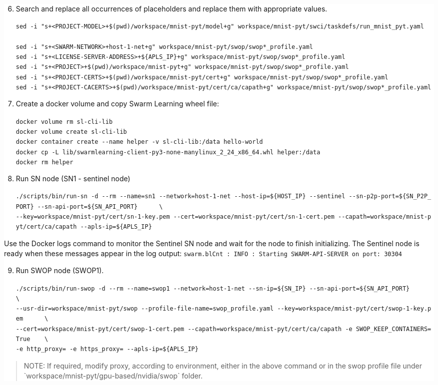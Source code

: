 6.  Search and replace all occurrences of placeholders and replace them with appropriate values.

    ```
    sed -i "s+<PROJECT-MODEL>+$(pwd)/workspace/mnist-pyt/model+g" workspace/mnist-pyt/swci/taskdefs/run_mnist_pyt.yaml

    sed -i "s+<SWARM-NETWORK>+host-1-net+g" workspace/mnist-pyt/swop/swop*_profile.yaml
    sed -i "s+<LICENSE-SERVER-ADDRESS>+${APLS_IP}+g" workspace/mnist-pyt/swop/swop*_profile.yaml
    sed -i "s+<PROJECT>+$(pwd)/workspace/mnist-pyt+g" workspace/mnist-pyt/swop/swop*_profile.yaml
    sed -i "s+<PROJECT-CERTS>+$(pwd)/workspace/mnist-pyt/cert+g" workspace/mnist-pyt/swop/swop*_profile.yaml
    sed -i "s+<PROJECT-CACERTS>+$(pwd)/workspace/mnist-pyt/cert/ca/capath+g" workspace/mnist-pyt/swop/swop*_profile.yaml

    ```

7.  Create a docker volume and copy Swarm Learning wheel file:

    ```
    docker volume rm sl-cli-lib
    docker volume create sl-cli-lib
    docker container create --name helper -v sl-cli-lib:/data hello-world
    docker cp -L lib/swarmlearning-client-py3-none-manylinux_2_24_x86_64.whl helper:/data
    docker rm helper
    ```

8.  Run SN node (SN1 - sentinel node)

    ```
    ./scripts/bin/run-sn -d --rm --name=sn1 --network=host-1-net --host-ip=${HOST_IP} --sentinel --sn-p2p-port=${SN_P2P_PORT} --sn-api-port=${SN_API_PORT}      \
    --key=workspace/mnist-pyt/cert/sn-1-key.pem --cert=workspace/mnist-pyt/cert/sn-1-cert.pem --capath=workspace/mnist-pyt/cert/ca/capath --apls-ip=${APLS_IP}
    ```

   Use the Docker logs command to monitor the Sentinel SN node and wait for the node to finish initializing. The Sentinel node is ready when these messages appear in the log output:
    ```
    swarm.blCnt : INFO : Starting SWARM-API-SERVER on port: 30304
    ```

9.  Run SWOP node \(SWOP1\).

    ```
    ./scripts/bin/run-swop -d --rm --name=swop1 --network=host-1-net --sn-ip=${SN_IP} --sn-api-port=${SN_API_PORT}              \
    --usr-dir=workspace/mnist-pyt/swop --profile-file-name=swop_profile.yaml --key=workspace/mnist-pyt/cert/swop-1-key.pem      \
    --cert=workspace/mnist-pyt/cert/swop-1-cert.pem --capath=workspace/mnist-pyt/cert/ca/capath -e SWOP_KEEP_CONTAINERS=True    \
    -e http_proxy= -e https_proxy= --apls-ip=${APLS_IP}
    ```
<blockquote>
    NOTE: If required, modify proxy, according to environment, either in the above command or in the swop profile file under `workspace/mnist-pyt/gpu-based/nvidia/swop` folder.
</blockquote>
